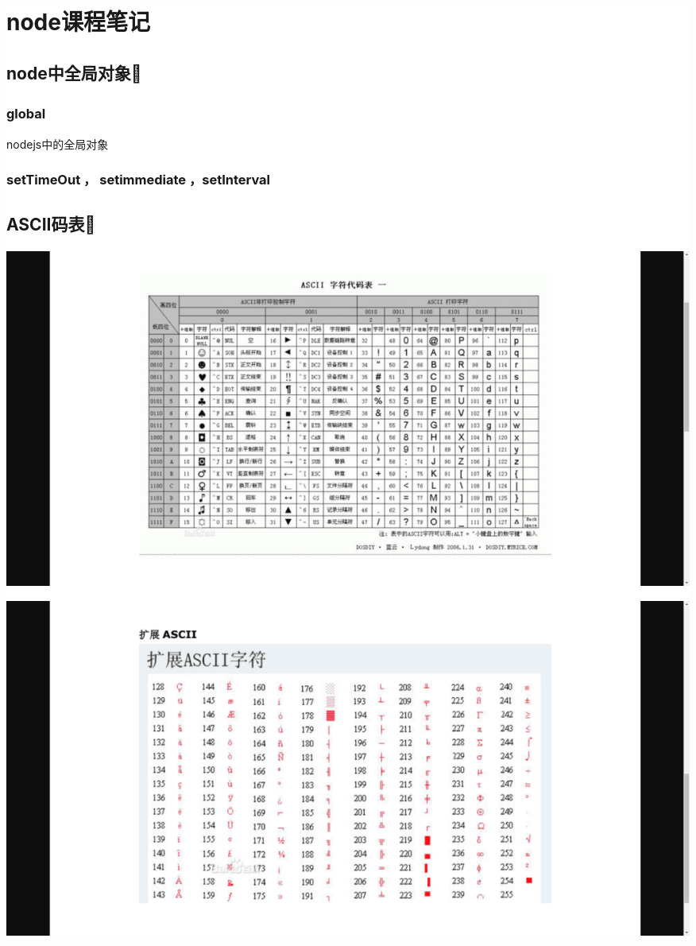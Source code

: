 # node课程笔记

## node中全局对象💍

### global

nodejs中的全局对象

### setTimeOut ， setimmediate ，setInterval

## ASCII码表🎨

![1691808335995](../assets/Node/1691808335995.png)

![1691808373006](../assets/Node/1691808373006.png)
